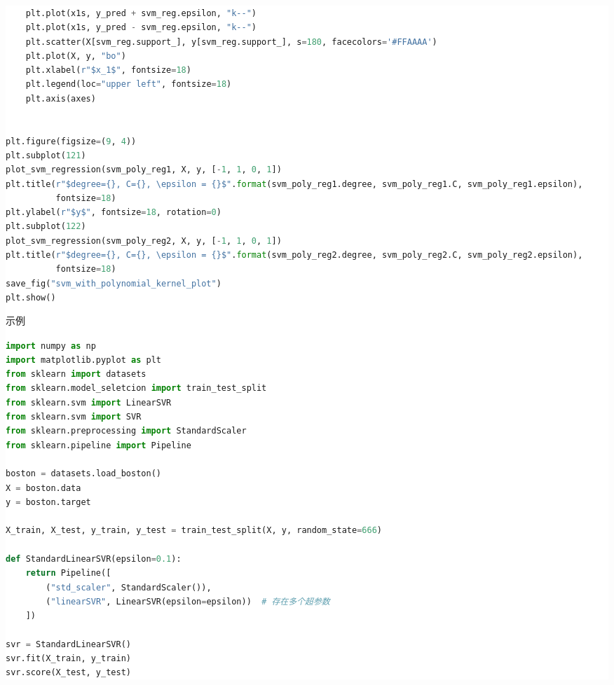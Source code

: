 ```python
    plt.plot(x1s, y_pred + svm_reg.epsilon, "k--")
    plt.plot(x1s, y_pred - svm_reg.epsilon, "k--")
    plt.scatter(X[svm_reg.support_], y[svm_reg.support_], s=180, facecolors='#FFAAAA')
    plt.plot(X, y, "bo")
    plt.xlabel(r"$x_1$", fontsize=18)
    plt.legend(loc="upper left", fontsize=18)
    plt.axis(axes)


plt.figure(figsize=(9, 4))
plt.subplot(121)
plot_svm_regression(svm_poly_reg1, X, y, [-1, 1, 0, 1])
plt.title(r"$degree={}, C={}, \epsilon = {}$".format(svm_poly_reg1.degree, svm_poly_reg1.C, svm_poly_reg1.epsilon),
          fontsize=18)
plt.ylabel(r"$y$", fontsize=18, rotation=0)
plt.subplot(122)
plot_svm_regression(svm_poly_reg2, X, y, [-1, 1, 0, 1])
plt.title(r"$degree={}, C={}, \epsilon = {}$".format(svm_poly_reg2.degree, svm_poly_reg2.C, svm_poly_reg2.epsilon),
          fontsize=18)
save_fig("svm_with_polynomial_kernel_plot")
plt.show()

```

示例

```python
import numpy as np
import matplotlib.pyplot as plt
from sklearn import datasets
from sklearn.model_seletcion import train_test_split
from sklearn.svm import LinearSVR
from sklearn.svm import SVR
from sklearn.preprocessing import StandardScaler
from sklearn.pipeline import Pipeline

boston = datasets.load_boston()
X = boston.data
y = boston.target

X_train, X_test, y_train, y_test = train_test_split(X, y, random_state=666)

def StandardLinearSVR(epsilon=0.1):
  	return Pipeline([
      	("std_scaler", StandardScaler()),
      	("linearSVR", LinearSVR(epsilon=epsilon))  # 存在多个超参数
    ])
  
svr = StandardLinearSVR()
svr.fit(X_train, y_train)
svr.score(X_test, y_test)
```



